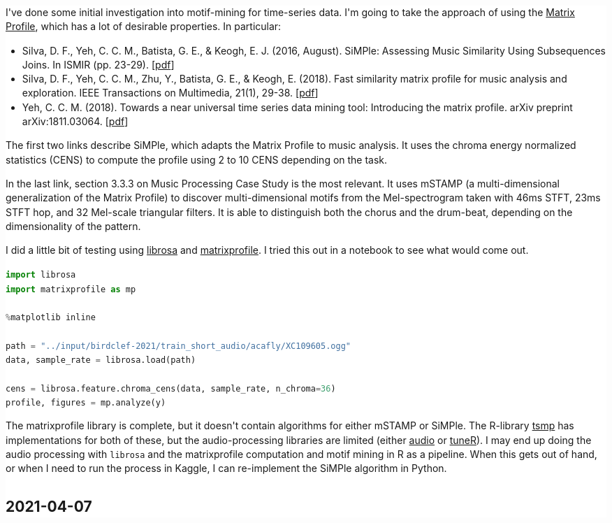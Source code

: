 I've done some initial investigation into motif-mining for time-series data. I'm
going to take the approach of using the [Matrix
Profile](https://www.cs.ucr.edu/~eamonn/MatrixProfile.html), which has a lot of
desirable properties. In particular:

- Silva, D. F., Yeh, C. C. M., Batista, G. E., & Keogh, E. J. (2016, August). SiMPle: Assessing Music Similarity Using Subsequences Joins. In ISMIR (pp. 23-29). [[pdf](https://www.cs.ucr.edu/~eamonn/MP_Music_ISMIR.pdf)]
- Silva, D. F., Yeh, C. C. M., Zhu, Y., Batista, G. E., & Keogh, E. (2018). Fast similarity matrix profile for music analysis and exploration. IEEE Transactions on Multimedia, 21(1), 29-38. [[pdf](https://www.cs.ucr.edu/~eamonn/final-fast-similarity-3.pdf)]
- Yeh, C. C. M. (2018). Towards a near universal time series data mining tool: Introducing the matrix profile. arXiv preprint arXiv:1811.03064. [[pdf](https://arxiv.org/pdf/1811.03064.pdf)]

The first two links describe SiMPle, which adapts the Matrix Profile to music analysis. It uses the chroma energy normalized statistics (CENS) to compute the profile using 2 to 10 CENS depending on the task.

In the last link, section 3.3.3 on Music Processing Case Study is the most
relevant. It uses mSTAMP (a multi-dimensional generalization of the Matrix
Profile) to discover multi-dimensional motifs from the Mel-spectrogram taken
with 46ms STFT, 23ms STFT hop, and 32 Mel-scale triangular filters. It is able
to distinguish both the chorus and the drum-beat, depending on the
dimensionality of the pattern.

I did a little bit of testing using
[librosa](https://librosa.org/doc/main/index.html) and
[matrixprofile](https://matrixprofile.docs.matrixprofile.org/index.html). I
tried this out in a notebook to see what would come out.

```python
import librosa
import matrixprofile as mp

%matplotlib inline

path = "../input/birdclef-2021/train_short_audio/acafly/XC109605.ogg"
data, sample_rate = librosa.load(path)

cens = librosa.feature.chroma_cens(data, sample_rate, n_chroma=36)
profile, figures = mp.analyze(y)
```

The matrixprofile library is complete, but it doesn't contain algorithms for
either mSTAMP or SiMPle. The R-library
[tsmp](https://github.com/matrix-profile-foundation/tsmp) has implementations
for both of these, but the audio-processing libraries are limited (either
[audio](https://cran.r-project.org/web/packages/audio/index.html) or
[tuneR](https://cran.r-project.org/web/packages/tuneR/index.html)). I may end up
doing the audio processing with `librosa` and the matrixprofile computation and
motif mining in R as a pipeline. When this gets out of hand, or when I need to
run the process in Kaggle, I can re-implement the SiMPle algorithm in Python.

## 2021-04-07
